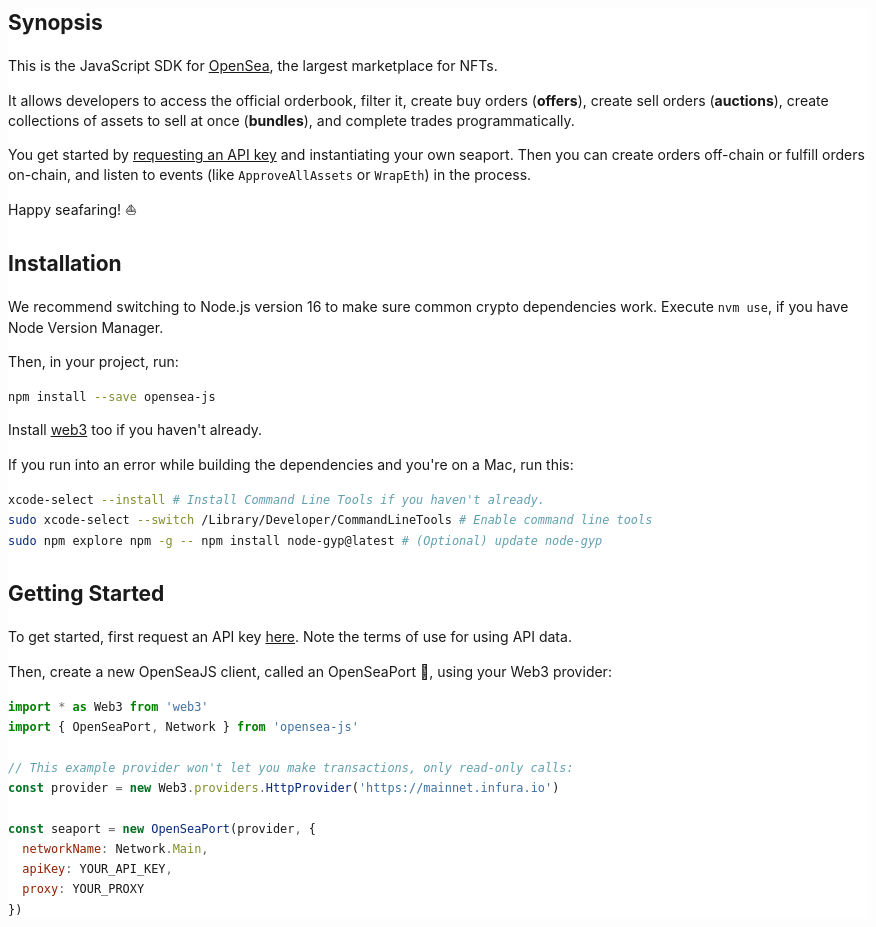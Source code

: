 ## Synopsis

This is the JavaScript SDK for [OpenSea](https://opensea.io), the largest marketplace for NFTs.

It allows developers to access the official orderbook, filter it, create buy orders (**offers**), create sell orders (**auctions**), create collections of assets to sell at once (**bundles**), and complete trades programmatically.

You get started by [requesting an API key](https://docs.opensea.io/reference) and instantiating your own seaport. Then you can create orders off-chain or fulfill orders on-chain, and listen to events (like `ApproveAllAssets` or `WrapEth`) in the process.

Happy seafaring! ⛵️

## Installation

We recommend switching to Node.js version 16 to make sure common crypto dependencies work. Execute `nvm use`, if you have Node Version Manager.

Then, in your project, run:

```bash
npm install --save opensea-js
```

Install [web3](https://github.com/ethereum/web3.js) too if you haven't already.

If you run into an error while building the dependencies and you're on a Mac, run this:

```bash
xcode-select --install # Install Command Line Tools if you haven't already.
sudo xcode-select --switch /Library/Developer/CommandLineTools # Enable command line tools
sudo npm explore npm -g -- npm install node-gyp@latest # (Optional) update node-gyp
```

## Getting Started

To get started, first request an API key [here](https://docs.opensea.io/reference). Note the terms of use for using API data.

Then, create a new OpenSeaJS client, called an OpenSeaPort 🚢, using your Web3 provider:

```JavaScript
import * as Web3 from 'web3'
import { OpenSeaPort, Network } from 'opensea-js'

// This example provider won't let you make transactions, only read-only calls:
const provider = new Web3.providers.HttpProvider('https://mainnet.infura.io')

const seaport = new OpenSeaPort(provider, {
  networkName: Network.Main,
  apiKey: YOUR_API_KEY,
  proxy: YOUR_PROXY
})
```
